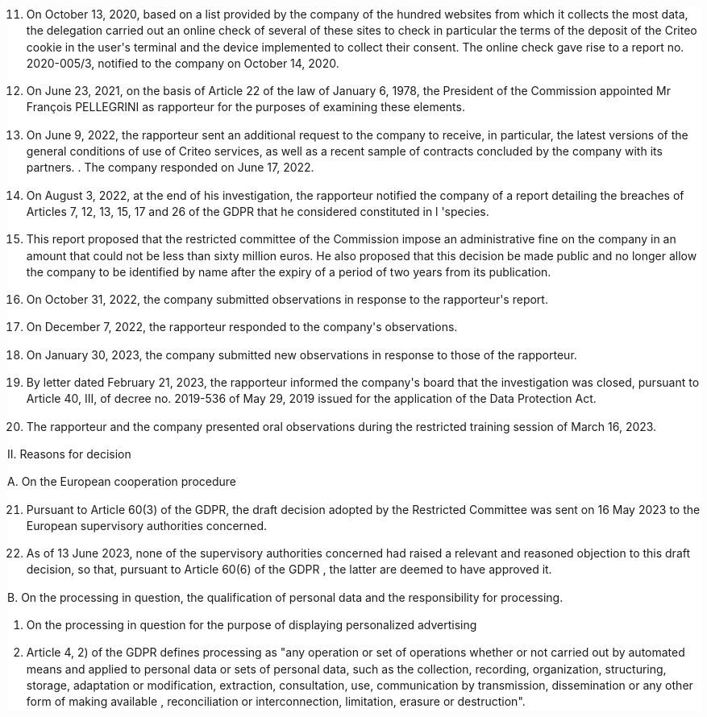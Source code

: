 11. On October 13, 2020, based on a list provided by the company of the hundred websites from which it collects the most data, the delegation carried out an online check of several of these sites to check in particular the terms of the deposit of the Criteo cookie in the user's terminal and the device implemented to collect their consent. The online check gave rise to a report no. 2020-005/3, notified to the company on October 14, 2020.

12. On June 23, 2021, on the basis of Article 22 of the law of January 6, 1978, the President of the Commission appointed Mr François PELLEGRINI as rapporteur for the purposes of examining these elements.

13. On June 9, 2022, the rapporteur sent an additional request to the company to receive, in particular, the latest versions of the general conditions of use of Criteo services, as well as a recent sample of contracts concluded by the company with its partners. . The company responded on June 17, 2022.

14. On August 3, 2022, at the end of his investigation, the rapporteur notified the company of a report detailing the breaches of Articles 7, 12, 13, 15, 17 and 26 of the GDPR that he considered constituted in l 'species.

15. This report proposed that the restricted committee of the Commission impose an administrative fine on the company in an amount that could not be less than sixty million euros. He also proposed that this decision be made public and no longer allow the company to be identified by name after the expiry of a period of two years from its publication.

16. On October 31, 2022, the company submitted observations in response to the rapporteur's report.

17. On December 7, 2022, the rapporteur responded to the company's observations.

18. On January 30, 2023, the company submitted new observations in response to those of the rapporteur.

19. By letter dated February 21, 2023, the rapporteur informed the company's board that the investigation was closed, pursuant to Article 40, III, of decree no. 2019-536 of May 29, 2019 issued for the application of the Data Protection Act.

20. The rapporteur and the company presented oral observations during the restricted training session of March 16, 2023.

II. Reasons for decision

A. On the European cooperation procedure

21. Pursuant to Article 60(3) of the GDPR, the draft decision adopted by the Restricted Committee was sent on 16 May 2023 to the European supervisory authorities concerned.

22. As of 13 June 2023, none of the supervisory authorities concerned had raised a relevant and reasoned objection to this draft decision, so that, pursuant to Article 60(6) of the GDPR , the latter are deemed to have approved it.

B. On the processing in question, the qualification of personal data and the responsibility for processing.

1. On the processing in question for the purpose of displaying personalized advertising

23. Article 4, 2) of the GDPR defines processing as "any operation or set of operations whether or not carried out by automated means and applied to personal data or sets of personal data, such as the collection, recording, organization, structuring, storage, adaptation or modification, extraction, consultation, use, communication by transmission, dissemination or any other form of making available , reconciliation or interconnection, limitation, erasure or destruction".
